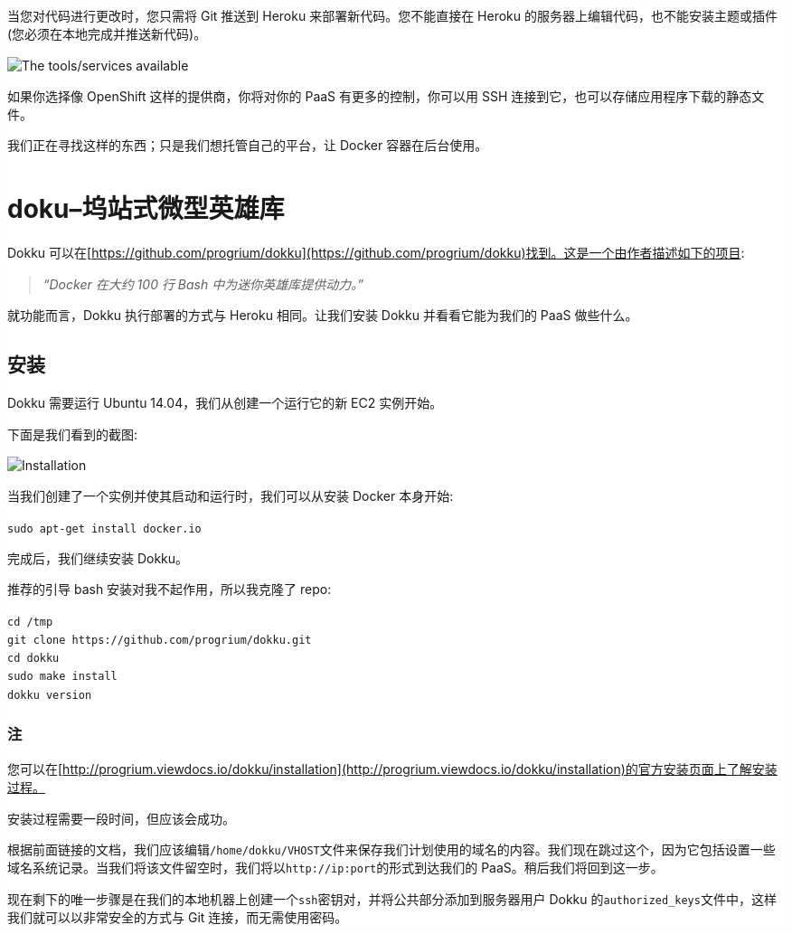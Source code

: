 当您对代码进行更改时，您只需将 Git 推送到 Heroku 来部署新代码。您不能直接在 Heroku 的服务器上编辑代码，也不能安装主题或插件(您必须在本地完成并推送新代码)。

![The tools/services available](../images/00063.jpeg)

如果你选择像 OpenShift 这样的提供商，你将对你的 PaaS 有更多的控制，你可以用 SSH 连接到它，也可以存储应用程序下载的静态文件。

我们正在寻找这样的东西；只是我们想托管自己的平台，让 Docker 容器在后台使用。

# doku–坞站式微型英雄库

Dokku 可以在[https://github.com/progrium/dokku](https://github.com/progrium/dokku)找到。这是一个由作者描述如下的项目:

> *“Docker 在大约 100 行 Bash 中为迷你英雄库提供动力。”*

就功能而言，Dokku 执行部署的方式与 Heroku 相同。让我们安装 Dokku 并看看它能为我们的 PaaS 做些什么。

## 安装

Dokku 需要运行 Ubuntu 14.04，我们从创建一个运行它的新 EC2 实例开始。

下面是我们看到的截图:

![Installation](../images/00064.jpeg)

当我们创建了一个实例并使其启动和运行时，我们可以从安装 Docker 本身开始:

```
sudo apt-get install docker.io

```

完成后，我们继续安装 Dokku。

推荐的引导 bash 安装对我不起作用，所以我克隆了 repo:

```
cd /tmp
git clone https://github.com/progrium/dokku.git
cd dokku
sudo make install
dokku version

```

### 注

您可以在[http://progrium.viewdocs.io/dokku/installation](http://progrium.viewdocs.io/dokku/installation)的官方安装页面上了解安装过程。

安装过程需要一段时间，但应该会成功。

根据前面链接的文档，我们应该编辑`/home/dokku/VHOST`文件来保存我们计划使用的域名的内容。我们现在跳过这个，因为它包括设置一些域名系统记录。当我们将该文件留空时，我们将以`http://ip:port`的形式到达我们的 PaaS。稍后我们将回到这一步。

现在剩下的唯一步骤是在我们的本地机器上创建一个`ssh`密钥对，并将公共部分添加到服务器用户 Dokku 的`authorized_keys`文件中，这样我们就可以以非常安全的方式与 Git 连接，而无需使用密码。
